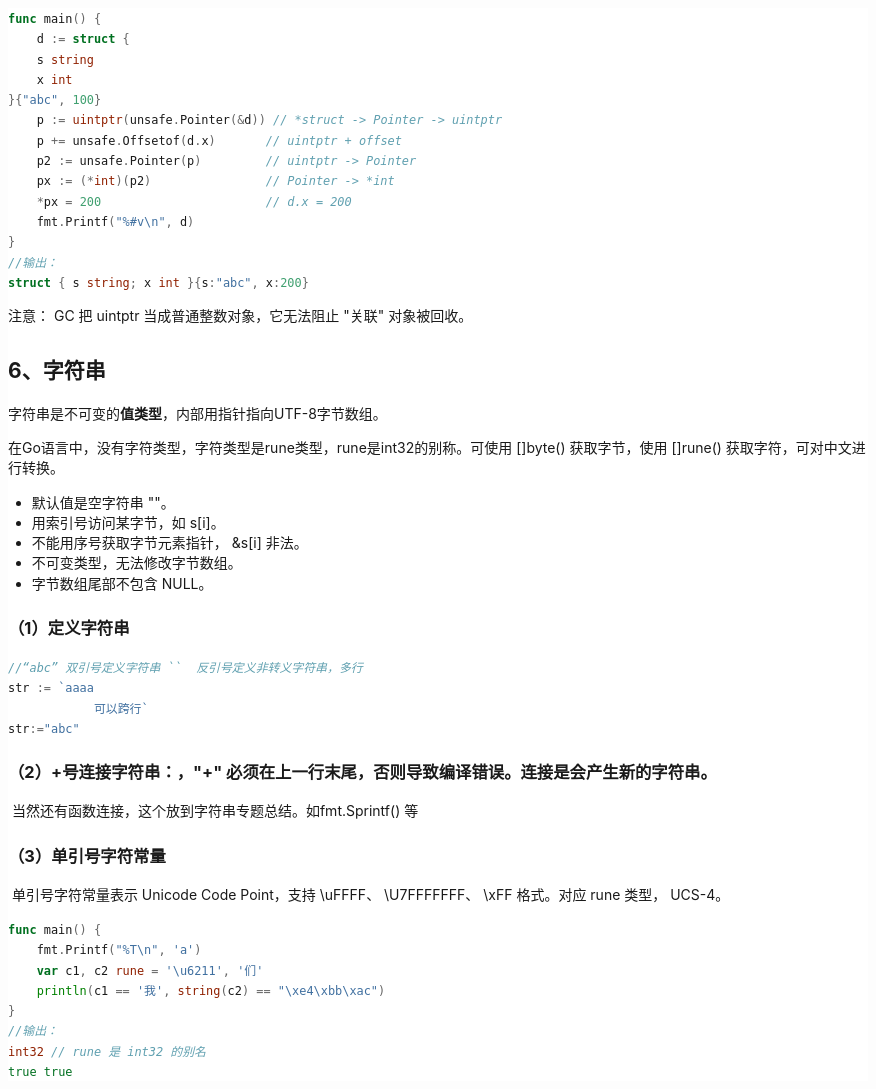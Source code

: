 ```go
func main() {
	d := struct {
	s string
	x int
}{"abc", 100}
	p := uintptr(unsafe.Pointer(&d)) // *struct -> Pointer -> uintptr
	p += unsafe.Offsetof(d.x) 		// uintptr + offset
	p2 := unsafe.Pointer(p) 		// uintptr -> Pointer
	px := (*int)(p2) 				// Pointer -> *int
	*px = 200 						// d.x = 200
	fmt.Printf("%#v\n", d)
}
//输出：
struct { s string; x int }{s:"abc", x:200}
```

注意： GC 把 uintptr 当成普通整数对象，它⽆法阻⽌ "关联" 对象被回收。 

## 6、字符串

字符串是不可变的**值类型**，内部用指针指向UTF-8字节数组。

在Go语言中，没有字符类型，字符类型是rune类型，rune是int32的别称。可使用 []byte() 获取字节，使用 []rune() 获取字符，可对中文进行转换。

- 默认值是空字符串 ""。
- ⽤索引号访问某字节，如 s[i]。
- 不能⽤序号获取字节元素指针， &s[i] ⾮法。
- 不可变类型，⽆法修改字节数组。
- 字节数组尾部不包含 NULL。 

### （1）定义字符串

```go
//“abc” 双引号定义字符串 ``  反引号定义非转义字符串，多行
str := `aaaa
            可以跨行`
str:="abc"
```

### （2）+号连接字符串：，"+" 必须在上一行末尾，否则导致编译错误。连接是会产生新的字符串。

​	当然还有函数连接，这个放到字符串专题总结。如fmt.Sprintf()  等

### （3）单引号字符常量

​	单引号字符常量表⽰ Unicode Code Point，⽀持 \uFFFF、 \U7FFFFFFF、 \xFF 格式。对应 rune 类型， UCS-4。 

```go
func main() {
	fmt.Printf("%T\n", 'a')
	var c1, c2 rune = '\u6211', '们'
	println(c1 == '我', string(c2) == "\xe4\xbb\xac")
}
//输出：
int32 // rune 是 int32 的别名
true true
```
